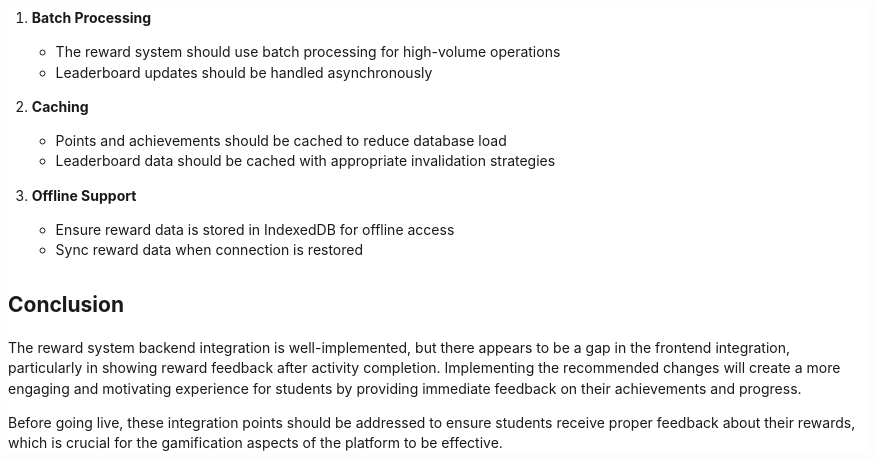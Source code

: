 1. **Batch Processing**
   - The reward system should use batch processing for high-volume operations
   - Leaderboard updates should be handled asynchronously

2. **Caching**
   - Points and achievements should be cached to reduce database load
   - Leaderboard data should be cached with appropriate invalidation strategies

3. **Offline Support**
   - Ensure reward data is stored in IndexedDB for offline access
   - Sync reward data when connection is restored

## Conclusion

The reward system backend integration is well-implemented, but there appears to be a gap in the frontend integration, particularly in showing reward feedback after activity completion. Implementing the recommended changes will create a more engaging and motivating experience for students by providing immediate feedback on their achievements and progress.

Before going live, these integration points should be addressed to ensure students receive proper feedback about their rewards, which is crucial for the gamification aspects of the platform to be effective.
